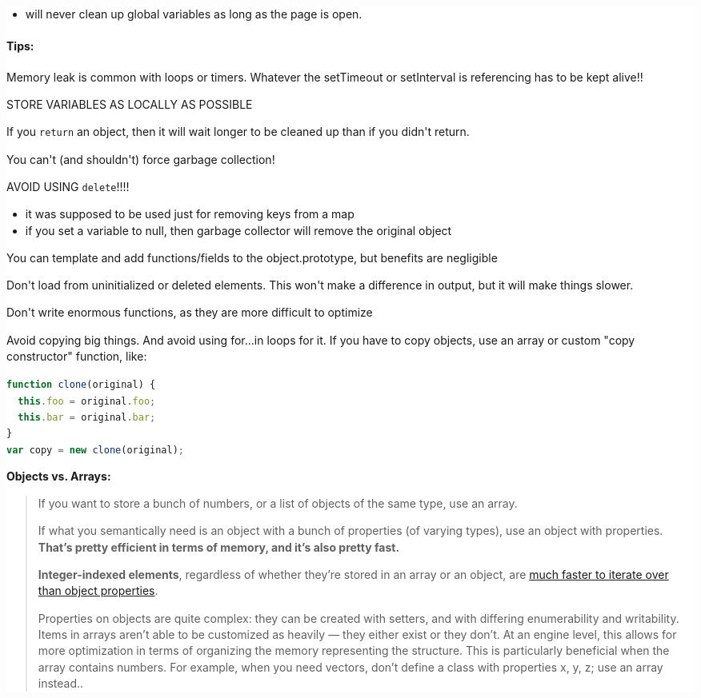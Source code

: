   - will never clean up global variables as long as the page is open. 

  

#### Tips:

Memory leak is common with loops or timers. Whatever the setTimeout or setInterval is referencing has to be kept alive!!

STORE VARIABLES AS LOCALLY AS POSSIBLE

If you `return` an object, then it will wait longer to be cleaned up than if you didn't return. 

You can't (and shouldn't) force garbage collection! 

AVOID USING `delete`!!!!

- it was supposed to be used just for removing keys from a map
- if you set a variable to null, then garbage collector will remove the original object 

You can template and add functions/fields to the object.prototype, but benefits are negligible 

Don't load from uninitialized or deleted elements. This won't make a difference in output, but it will make things slower.

Don't write enormous functions, as they are more difficult to optimize

Avoid copying big things. And avoid using for...in loops for it. If you have to copy objects, use an array or custom "copy constructor" function, like: 

```javascript
function clone(original) {
  this.foo = original.foo;
  this.bar = original.bar;
}
var copy = new clone(original);
```





**Objects vs. Arrays:**

> If you want to store a bunch of numbers, or a list of objects of the same type, use an array.
>
> If what you semantically need is an object with a bunch of properties (of varying types), use an object with properties. **That’s pretty efficient in terms of memory, and it’s also pretty fast.**
>
> **Integer-indexed elements**, regardless of whether they’re stored in an array or an object, are [much faster to iterate over than object properties](http://jsperf.com/performance-of-array-vs-object/3).
>
> Properties on objects are quite complex: they can be created with setters, and with differing enumerability and writability. Items in arrays aren’t able to be customized as heavily — they either exist or they don’t. At an engine level, this allows for more optimization in terms of organizing the memory representing the structure. This is particularly beneficial when the array contains numbers. For example, when you need vectors, don’t define a class with properties x, y, z; use an array instead..
